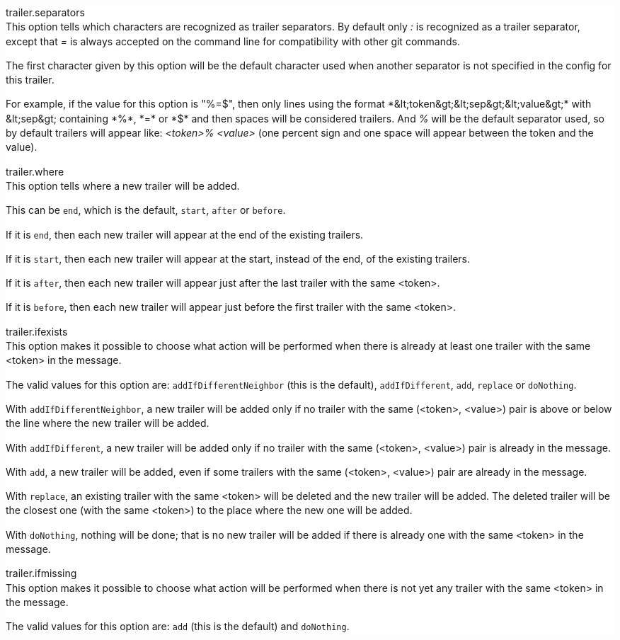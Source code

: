 trailer.separators  
This option tells which characters are recognized as trailer separators. By default only *:* is recognized as a trailer separator, except that *=* is always accepted on the command line for compatibility with other git commands.

The first character given by this option will be the default character used when another separator is not specified in the config for this trailer.

For example, if the value for this option is "%=$", then only lines using the format *&lt;token&gt;&lt;sep&gt;&lt;value&gt;* with &lt;sep&gt; containing *%*, *=* or *$* and then spaces will be considered trailers. And *%* will be the default separator used, so by default trailers will appear like: *&lt;token&gt;% &lt;value&gt;* (one percent sign and one space will appear between the token and the value).

trailer.where  
This option tells where a new trailer will be added.

This can be `end`, which is the default, `start`, `after` or `before`.

If it is `end`, then each new trailer will appear at the end of the existing trailers.

If it is `start`, then each new trailer will appear at the start, instead of the end, of the existing trailers.

If it is `after`, then each new trailer will appear just after the last trailer with the same &lt;token&gt;.

If it is `before`, then each new trailer will appear just before the first trailer with the same &lt;token&gt;.

trailer.ifexists  
This option makes it possible to choose what action will be performed when there is already at least one trailer with the same &lt;token&gt; in the message.

The valid values for this option are: `addIfDifferentNeighbor` (this is the default), `addIfDifferent`, `add`, `replace` or `doNothing`.

With `addIfDifferentNeighbor`, a new trailer will be added only if no trailer with the same (&lt;token&gt;, &lt;value&gt;) pair is above or below the line where the new trailer will be added.

With `addIfDifferent`, a new trailer will be added only if no trailer with the same (&lt;token&gt;, &lt;value&gt;) pair is already in the message.

With `add`, a new trailer will be added, even if some trailers with the same (&lt;token&gt;, &lt;value&gt;) pair are already in the message.

With `replace`, an existing trailer with the same &lt;token&gt; will be deleted and the new trailer will be added. The deleted trailer will be the closest one (with the same &lt;token&gt;) to the place where the new one will be added.

With `doNothing`, nothing will be done; that is no new trailer will be added if there is already one with the same &lt;token&gt; in the message.

trailer.ifmissing  
This option makes it possible to choose what action will be performed when there is not yet any trailer with the same &lt;token&gt; in the message.

The valid values for this option are: `add` (this is the default) and `doNothing`.
